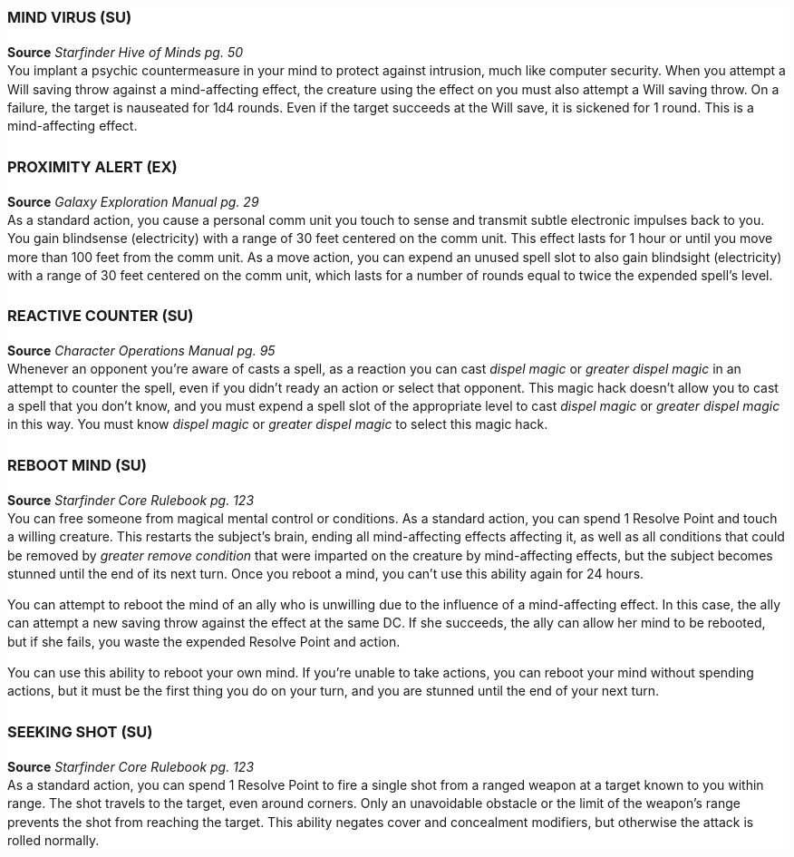###  MIND VIRUS (SU)

**Source** _Starfinder Hive of Minds pg. 50_  
You implant a psychic countermeasure in your mind to protect against intrusion, much like computer security. When you attempt a Will saving throw against a mind-affecting effect, the creature using the effect on you must also attempt a Will saving throw. On a failure, the target is nauseated for 1d4 rounds. Even if the target succeeds at the Will save, it is sickened for 1 round. This is a mind-affecting effect. 

###  PROXIMITY ALERT (EX)

**Source** _Galaxy Exploration Manual pg. 29_  
As a standard action, you cause a personal comm unit you touch to sense and transmit subtle electronic impulses back to you. You gain blindsense (electricity) with a range of 30 feet centered on the comm unit. This effect lasts for 1 hour or until you move more than 100 feet from the comm unit. As a move action, you can expend an unused spell slot to also gain blindsight (electricity) with a range of 30 feet centered on the comm unit, which lasts for a number of rounds equal to twice the expended spell’s level. 

###  REACTIVE COUNTER (SU)

**Source** _Character Operations Manual pg. 95_  
Whenever an opponent you’re aware of casts a spell, as a reaction you can cast _dispel magic_ or _greater dispel magic_ in an attempt to counter the spell, even if you didn’t ready an action or select that opponent. This magic hack doesn’t allow you to cast a spell that you don’t know, and you must expend a spell slot of the appropriate level to cast _dispel magic_ or _greater dispel magic_ in this way. You must know _dispel magic_ or _greater dispel magic_ to select this magic hack. 

###  REBOOT MIND (SU)

**Source** _Starfinder Core Rulebook pg. 123_  
You can free someone from magical mental control or conditions. As a standard action, you can spend 1 Resolve Point and touch a willing creature. This restarts the subject’s brain, ending all mind-affecting effects affecting it, as well as all conditions that could be removed by _greater remove condition_ that were imparted on the creature by mind-affecting effects, but the subject becomes stunned until the end of its next turn. Once you reboot a mind, you can’t use this ability again for 24 hours.

You can attempt to reboot the mind of an ally who is unwilling due to the influence of a mind-affecting effect. In this case, the ally can attempt a new saving throw against the effect at the same DC. If she succeeds, the ally can allow her mind to be rebooted, but if she fails, you waste the expended Resolve Point and action.

You can use this ability to reboot your own mind. If you’re unable to take actions, you can reboot your mind without spending actions, but it must be the first thing you do on your turn, and you are stunned until the end of your next turn. 

###  SEEKING SHOT (SU)

**Source** _Starfinder Core Rulebook pg. 123_  
As a standard action, you can spend 1 Resolve Point to fire a single shot from a ranged weapon at a target known to you within range. The shot travels to the target, even around corners. Only an unavoidable obstacle or the limit of the weapon’s range prevents the shot from reaching the target. This ability negates cover and concealment modifiers, but otherwise the attack is rolled normally. 
